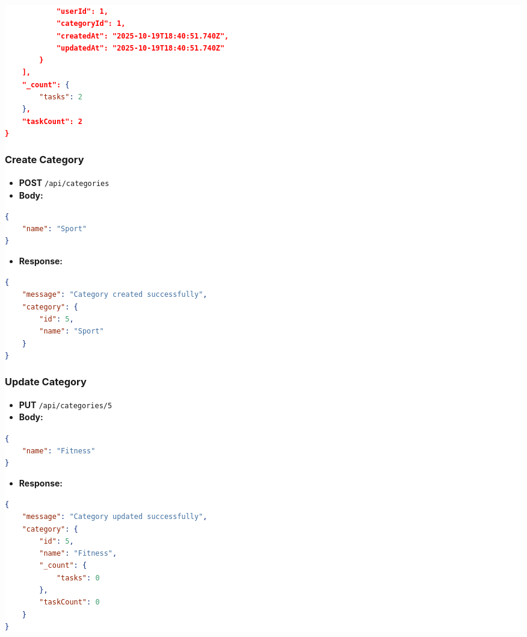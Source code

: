 ```json
            "userId": 1,
            "categoryId": 1,
            "createdAt": "2025-10-19T18:40:51.740Z",
            "updatedAt": "2025-10-19T18:40:51.740Z"
        }
    ],
    "_count": {
        "tasks": 2
    },
    "taskCount": 2
}
```

### Create Category
- **POST** `/api/categories`
- **Body:**
```json
{
    "name": "Sport" 
}
```
- **Response:**
```json
{
    "message": "Category created successfully",
    "category": {
        "id": 5,
        "name": "Sport"
    }
}
```

### Update Category
- **PUT** `/api/categories/5`
- **Body:**
```json
{
    "name": "Fitness" 
}
```
- **Response:**
```json
{
    "message": "Category updated successfully",
    "category": {
        "id": 5,
        "name": "Fitness",
        "_count": {
            "tasks": 0
        },
        "taskCount": 0
    }
}
```
